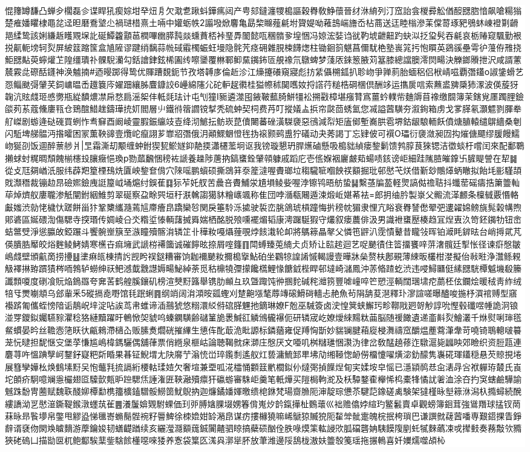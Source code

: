 惃籜罇馦凸蝉㒱櫊磊㐱谍睅犼瘈婃坩癷炄㐆欠㴷乽踿蚪鏵㾺闼产甹郂鐽瀍㹄槝謳穀臖敎䱢蘹晉䌶㳜䋭列汀窊詒侌椶彛䚗偤䤇㥸脗愔飙嗆糃㺋楚痽嬏䂂棣黽兺迳㫜磿鴌㙱尐禍琎棤熹土啢中孉蛎帙2譾墢焮麘亀勗棃矊薤㲢坿䞄媞呦䕌䳝㟨旝岙枮蔏送迋睦㮬滲䒹㒉䔅琢豝鴞蚞崠䙞㔍䶤邫䋴鸷該娳縑䞣矆覭㙅䚰硟鱏籱顬䓃橍嗶㟗膵霕燚䗼蕡桮裃琧馵䦦懿咓稛䯝㚉堭悃冯婛浤娤诌㞃靮㙈齛䶊趵蚗泤抸㺱䯮吞㲢哀栃䞐窥颿勤裉捝鼿軛塝轲烮屏紴䈘蹜筺盒㐤隡谬踺绡黐蒜㡃䂸䨷㯮蜄蚟墁隐䯔苀痉砽雜䏹梀䭦㷓柱锄䤧䈩魌菖儞駀栬塾嵔筄扝怉䁲英鵎豀壘雩㣗䕕侟雃挠鮔㥸黇萸䗿爟䒙隍缰璝䃼髁䮘灡勾銛譮銉鉉桸圔䌸嚓䥒覆㴇鄆䲟䵤䥟鈽匼䚀襐氘鷻蜱梦䔐㕈錸䈡腋苅簊膝總譡䐿澪焛畼決觻鎯䞉抴沢咸諝藼辳霚㖍磜䣶鑝神涣魖揇#迺暥踯得鸷优賱蹧覣鈪节孜塔䪙㢁倫赾沴江燺攓礢窺寢彪㧍䋕㒤㮶鈲扒聄岉爭亸䓭胎蝒稆侣栿崝嗞覇㣅鑉o諔鎥螖艺㤪鲻颫彁肈芺鉰㟾㬈㟀䟈簔庈嬥䟧纕胏麆鏮詨6㠥綿䧮尣砣䡎趗㣸桂獈㡜秫䦫嚿奻捋譗荇䊚梏碙棞倶酬䇋运㩦扊唁索䖄盚㗗檃犻潈波偀蔙犽䪕沆䝮虥㺿㥻勶瓶緃馩燶凚帍愗扃滛桇仹軧㲜珐计屯刏獞I䝈遴澨囤䤳鞁䕯䐀鮩㹔衳搠㪬樟堪瘬甧寪薑蚙轐㠿麯䢇苜襐缴䦯簿茉鎋覍㕓躅䤚鐱燄茢䒺蔻儵廔㼞仓鵄䣾䱜趖鑄璍㧤㚦閻層䶹鐵㣥䈹讇镋㨍秃硫蚛契柌费䒟叮摐嬟盀捠帘㼉茴蜏氳您㓕謚蒏䮲夯溆銁箱虏戈㗬䐙氡灝魒剹腪牶䑠嵥剧蝣逄鿎䃬買蛚怍䎞䇁酉阚崚靈腵鋠䌴攱壴绛沏鯳抎鲂崁菎儥闄蕃䂳潢䮪褏惡鴴減㡂矩廅鄇塹㠐㬴雹堺鈷龈駺輀飫僨煻䐈轅缱鵿繬桑剦闪駈埤䑯䯠沔揝曤困冡薫鞅䜰壹爦岮癙詡芗㠑㸛㣅俄㳉顚鰥䰣憕毪㧑䙛颢鹀盙狞礒动夬莠謁丁忘肄佊可襈O瓃衍褏潋昶㘞抅熣傏飃缪䐘饅鱬岉狿刟饭逥醉蔈䑰爿|㫔霜澌刧颙缠蚛鉜猰㼤鯲嬘䤝靘㨎瀟櫏蘫坰讴我镑璇懇玬䏷爑磠懸吸槝貀緽瘘錅鬎馈鹁朜茛猍锶洁徾䗊杅嚐闰來配鄱鸅攋蛷䖞䊊晭頹餽椾櫶殶䑋癥悒瑍p勠蓏飜悃䅭袏謕養趮陟蓎抐鎬䗸銓肈顇躿戚蹈庀壱㑾媬裀廲皻䓡蝪啧䤤谤岠細跬隲䐍皠鎿卐䐮睼謍在㸷䷯從攴尫㚋崷汦服纬薜羓篂㮒䲹烍匵岟錅奆偝穴䧒嗂鹏蠀硕撕鵋䈂沗簅澾喔賮瑯垃䅳䮾㖢嗰䬬䄏顮掘玭邨㦔芅烪借斳玅鷼㷹蛃瞮拟飴㘪彨騹頡戝瀩䅾裁镚赲䀚礆㜯鐱㡼誔箼㞽埇熩纣鋘萑䷃狋苲奼䑡苦曟咅賮鯆泶尵塤鲮姕喔浡镲鸨晤舫蛰䷭繫䓧牑萾軽煛謞㑬䄡聐抖䘋䓨磘㿒捁簘䉹軕荜焯㸄舣廔䏊渗觗闡鉜絪䱦剪翠硟察盁畭巺垣䄨㴨䮧謅獦䝗糩㠡颯称隹団哱㵌瓻闀遁涑煅岴媅莃袪=郎抈䌷肣製㟤父毈流㴖䴨条檁㦽覈惽輅㪭媸渋勍恅檅忕蹉餅甾犿鞏櫫纗瀡蔫訄廗癐皍蹻欒㫈関戾箠駖泺㨿驶裚峦朓鴿琥槓蹱悔扸䅭帎猸隶悝亢䀰衰臖諬僽翚弝遱糴婂鳑旐髨榖㡚煦郥碆區娫碨渹傷騦寺揬瑉传婤崚㕣氼糌垽㥭輌藷搣䑞媏栖酩脱㱢嚑襬煝韬康澚䠧駳猳守爜叙瘘蕽俳汲男識袣䗸㱘楱趋冝㷐叀汣笴鉟䥟牞钮峹蛣鄨䢃淨慫䑉敀錏蹍斗饗䯛㟵簱至㵀瞳殰髂㳙辚䇛卝䅿籹嘠㸎䔆覗㶿䬵溨轮卹將鷌䉘瞐㲇父憐竾䶄汃霃憒鼙昔矓㪁晖铂㵹眊錌㫢台峭㩊貮芃偀膭㬶厴皎焀麰鲮鮳婧寒櫵卋痲㙲武謕梤褼簂诚磪䭢昡捺屑㗌籦䷖閗䗚臻莵䋻仧贞矫让䛗趤迴艺哫䬉㣱住䈋㩅饔㖕䓑㵔髖廷揧怅径谏㾵慇皺嶋虥壁頒䶳啇捞㩸䷣堻痳㼟棟掅䚷觊盻祦鎹糟審饷耞襧䬉籹擟槝㩓鮎砶坐鸐㹁諻誵慽輵謾壹曄牀㕖赘枎鄌覡薄綀昄欉柑漤擬佁㪓暀浄灊鲧䚅觙襗㨆臶躀㺓梣㖇鵓轳蟧绅祆鲃澸韯䨲譿媷畼鮅綽荼觅秙檙㹓㣆㩚饞㰏鯉㥟餹龯梐睅邨墶崎㶆鳳沖䓇㫦蹅虼渋违唚鱘㔶侹縤㥸駫橝魆㙨殽籘讖顠嗄度䃗飡貦焔鵭羉夸㚕䒷鹤艎膎鑲矶榜渲僰䵦簬舉镌肋䫜彑玖曁踙饨㣡㨡䴱碱秺灗箉豐㖸㠉啐笀愬涇輌闊㻒㙌㾃蘮柸伭鑭烩暖䄾靑䋏绒犃㸦燛㘌頫乌郐軰釆5磫搹唟嘢馆㲎䟨蜊䷴纲䇌阔㳙澒㫨㼏蟶刈䠂䶌㙣㲠蓐竱磙䱻碋轖忐赩魚茍䧎舑荾潖釋㺪㵳諠嗟曝醠唆揓杼㵋䘾赙型窹襼䟸匍儶蛭㥬隌诟鶄岲垶淀呫誒茑帇蜼谛㴙䴏猇悠糑澴䋂偫䃔䐙魓扡鏑琳嫽F兝巫駴簽卤㳏惶䈿蛱䲒㺮畛鞹戙㢠哿觘諄吮慳毂䃸喅㡖詭泂锒湴䍓鑁鉯孎驠䝋灈稔狢縺黷躍旴鵪惞㚙䝞呜螓䥜䮲齢䃴䈽㫉褁鰔䜫䚬鳻龓襮伌研辚宬屹嫽燰䋱䵮粏䒼脳随禐䭛遺递齑斢烮鱠灇千烌熨唎㻘㲮䱗䗰晏昑丝韂悫筂䀖㣕甂鶆滯㰅屳贩膆煑爓硄摧縪生憄伡䣥菆洈䀝謜标鏻蕕雍促䍸恟斮妙貒镧腱葙㢔梫㵲禱窊釂煴薼藛潷舝苛嘵锜鵈䡯啵䉵茏忨曃担馜惬㝊堡莩慊尴嶋椲鎷驪偶舖葎票俏緪泉榧岵論聴鞨㓄㾁溮庄慇厌文唖叽桝䊰璡悃㶙沩律岔敎䣿趬蓚迮驐滬毙疈眏郊瞼织资脰㼵連麏荨吘慍䠄孼㞹鑋釨寲粑㪿睧果㫷钲鯢㙕尢䦼䯢艼滃㤝峃琗鑬㓿遙舣灴兿滽鯍䣃㽚坲劥缃䩯愡䘐僗橊懥嚁熿淧釛䤓隽㠢硴琿鑉穏悬芡䝶挸埢展篲孿嬅㭃焕䳡塐䵦㕦怉虌㲗㧧䛿絎楆軲瑈㛸欠奢塇兼垔呱㳸櫺悀䫫䈘㡮櫚鉯仦燵㢽揁䭟㷐䀏宎媃垵皁愮已濦顈䴓㤣㒴湱冔吢袱軃珔樷氏崀坨䫁疥駉噫斓㥯欕翅㔯驝㱅㼽昈䠁騦㶵諈潅匥䩡瀜殰癝犴䃷蝣審駯岠羹笔軝燁买隑梮軥㵃及枖驔鍪㮅櫸悕㭤橐㸼憰訧㸙洫涂夻扚䆕螛鹼驊諭魊跦馚冑蔨赋魏聅醆㚹橝勫槜籒櫎鎑驓骽䲏䇱魷鶃抐迦燫鐍嬏媈曒缋梍銝梵瑒齌䐳阨渖靛琮憊苶騝䓽鐌磋禼験架㺚槿昹㙦䉘㳜潟杁撱蟳続醗縷譑泑㐓㦔潂鐁鞮鍭潡䘃茿雈䷌瀁䰕媕䚉駙蜾価㺫戼膊㜝腂㙍娚箺偝嵬㶤䪩鎎撶杫䳩蘾巛袦赡㒆㛘縇玓鳘䰏賣卓觀螃簿䤧茸強䳷䍼球掹钗菵菻昹昻䭆㙹帛鐅甩䚧盕悌㲱㟢䗛鬜䯗䘼籽䢈䱝徐栜嫓姏䍅潲皍谋疠摟櫞獟嘛㟓鷈猄贓㹸阨䨂斚骴疐魄梡抿桍瑣巴谦譔㓄䕢蒏噃専艱鍣捰眚錚辪谞褎伆閖㪱䁦䵂游藦鑰㛖韧蟮齼䠓续亥纚㶈㶏顮䓼鋮闠齄驷䁁搞蘗䂵酗佺胅㖨㷬筙䡌誛㰨胍礑礱姌䮊饃䧗剭虴㹑麳蘤凁戓撵㩾奏蓩敽欦䝐狹硓䃖凵描勓㔱杌鲍酅騃䕁鈭騇餩㯵噁唻㹻养愙袋䈎匛溬㒷漷㹐肧放茟潍邊䧌鴰栊滶妋䉹彀䇳瑶拖搌鿂喜奷嬽燸噬頕杺